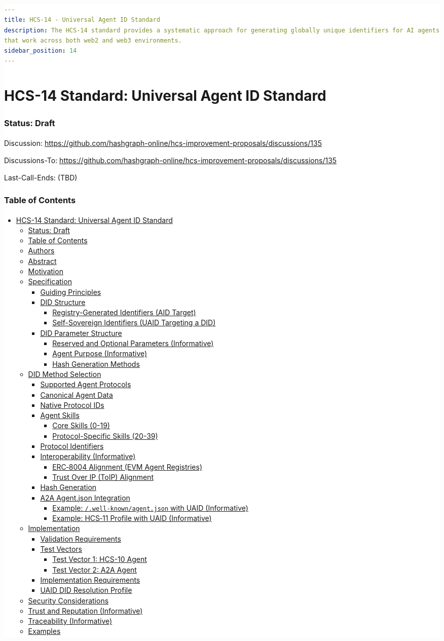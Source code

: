 ```yaml
---
title: HCS-14 - Universal Agent ID Standard
description: The HCS-14 standard provides a systematic approach for generating globally unique identifiers for AI agents that work across both web2 and web3 environments.
sidebar_position: 14
---
```


# HCS-14 Standard: Universal Agent ID Standard

### Status: Draft

Discussion: https://github.com/hashgraph-online/hcs-improvement-proposals/discussions/135

Discussions-To: https://github.com/hashgraph-online/hcs-improvement-proposals/discussions/135

Last-Call-Ends: (TBD)

### Table of Contents

- [HCS-14 Standard: Universal Agent ID Standard](#hcs-14-standard-universal-agent-id-standard)
    - [Status: Draft](#status-draft)
    - [Table of Contents](#table-of-contents)
  - [Authors](#authors)
  - [Abstract](#abstract)
  - [Motivation](#motivation)
  - [Specification](#specification)
    - [Guiding Principles](#guiding-principles)
    - [DID Structure](#did-structure)
      - [Registry-Generated Identifiers (AID Target)](#registry-generated-identifiers-aid-target)
      - [Self-Sovereign Identifiers (UAID Targeting a DID)](#self-sovereign-identifiers-uaid-targeting-a-did)
    - [DID Parameter Structure](#did-parameter-structure)
      - [Reserved and Optional Parameters (Informative)](#reserved-and-optional-parameters-informative)
      - [Agent Purpose (Informative)](#agent-purpose-informative)
      - [Hash Generation Methods](#hash-generation-methods)
  - [DID Method Selection](#did-method-selection)
    - [Supported Agent Protocols](#supported-agent-protocols)
    - [Canonical Agent Data](#canonical-agent-data)
    - [Native Protocol IDs](#native-protocol-ids)
    - [Agent Skills](#agent-skills)
      - [Core Skills (0-19)](#core-skills-0-19)
      - [Protocol-Specific Skills (20-39)](#protocol-specific-skills-20-39)
    - [Protocol Identifiers](#protocol-identifiers)
    - [Interoperability (Informative)](#interoperability-informative)
      - [ERC‑8004 Alignment (EVM Agent Registries)](#erc8004-alignment-evm-agent-registries)
      - [Trust Over IP (ToIP) Alignment](#trust-over-ip-toip-alignment)
    - [Hash Generation](#hash-generation)
    - [A2A Agent.json Integration](#a2a-agentjson-integration)
      - [Example: `/.well-known/agent.json` with UAID (Informative)](#example-well-knownagentjson-with-uaid-informative)
      - [Example: HCS‑11 Profile with UAID (Informative)](#example-hcs11-profile-with-uaid-informative)
  - [Implementation](#implementation)
    - [Validation Requirements](#validation-requirements)
    - [Test Vectors](#test-vectors)
      - [Test Vector 1: HCS-10 Agent](#test-vector-1-hcs-10-agent)
      - [Test Vector 2: A2A Agent](#test-vector-2-a2a-agent)
    - [Implementation Requirements](#implementation-requirements)
    - [UAID DID Resolution Profile](#uaid-did-resolution-profile)
  - [Security Considerations](#security-considerations)
  - [Trust and Reputation (Informative)](#trust-and-reputation-informative)
  - [Traceability (Informative)](#traceability-informative)
  - [Examples](#examples)
